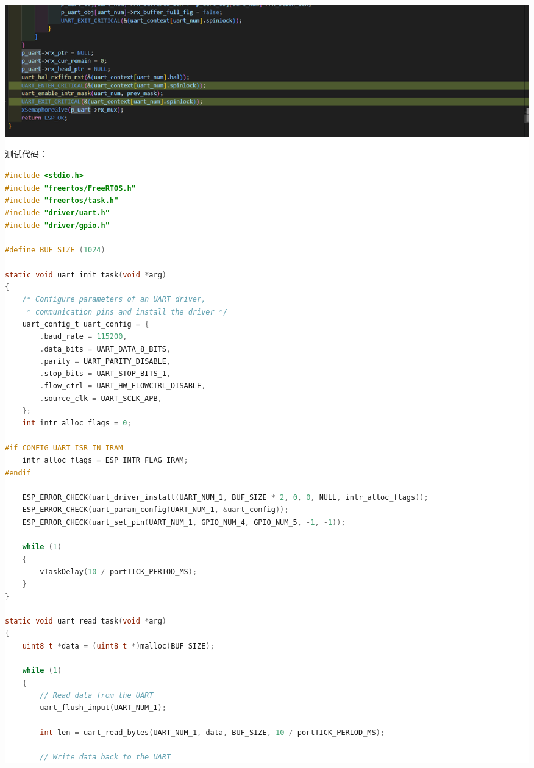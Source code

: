 
![](./src/改动内容2.png)

测试代码：

```c
#include <stdio.h>
#include "freertos/FreeRTOS.h"
#include "freertos/task.h"
#include "driver/uart.h"
#include "driver/gpio.h"

#define BUF_SIZE (1024)

static void uart_init_task(void *arg)
{
    /* Configure parameters of an UART driver,
     * communication pins and install the driver */
    uart_config_t uart_config = {
        .baud_rate = 115200,
        .data_bits = UART_DATA_8_BITS,
        .parity = UART_PARITY_DISABLE,
        .stop_bits = UART_STOP_BITS_1,
        .flow_ctrl = UART_HW_FLOWCTRL_DISABLE,
        .source_clk = UART_SCLK_APB,
    };
    int intr_alloc_flags = 0;

#if CONFIG_UART_ISR_IN_IRAM
    intr_alloc_flags = ESP_INTR_FLAG_IRAM;
#endif

    ESP_ERROR_CHECK(uart_driver_install(UART_NUM_1, BUF_SIZE * 2, 0, 0, NULL, intr_alloc_flags));
    ESP_ERROR_CHECK(uart_param_config(UART_NUM_1, &uart_config));
    ESP_ERROR_CHECK(uart_set_pin(UART_NUM_1, GPIO_NUM_4, GPIO_NUM_5, -1, -1));

    while (1)
    {
        vTaskDelay(10 / portTICK_PERIOD_MS);
    }
}

static void uart_read_task(void *arg)
{
    uint8_t *data = (uint8_t *)malloc(BUF_SIZE);

    while (1)
    {
        // Read data from the UART
        uart_flush_input(UART_NUM_1);

        int len = uart_read_bytes(UART_NUM_1, data, BUF_SIZE, 10 / portTICK_PERIOD_MS);

        // Write data back to the UART
```